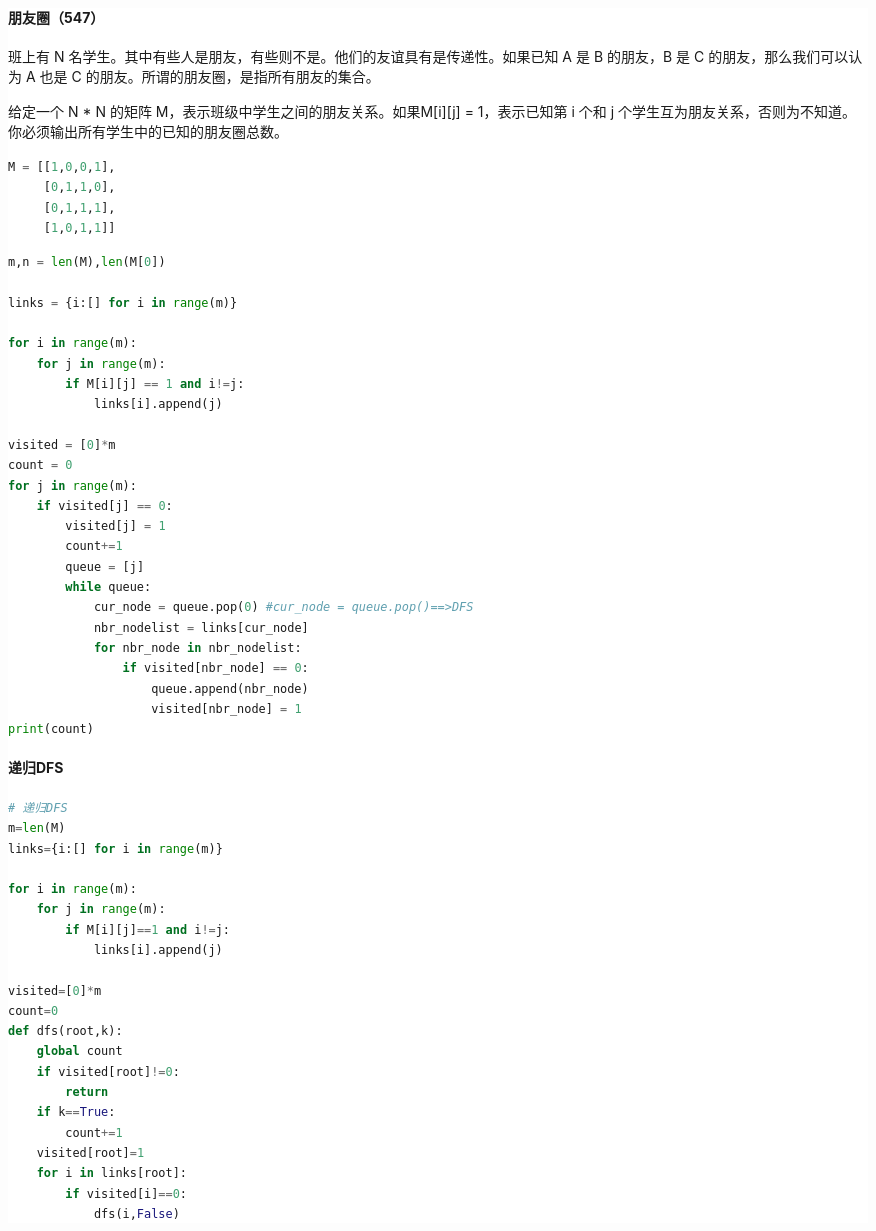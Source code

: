 #### 朋友圈（547）



班上有 N 名学生。其中有些人是朋友，有些则不是。他们的友谊具有是传递性。如果已知 A 是 B 的朋友，B 是 C 的朋友，那么我们可以认为 A 也是 C 的朋友。所谓的朋友圈，是指所有朋友的集合。

给定一个 N * N 的矩阵 M，表示班级中学生之间的朋友关系。如果M[i][j] = 1，表示已知第 i 个和 j 个学生互为朋友关系，否则为不知道。你必须输出所有学生中的已知的朋友圈总数。


```python
M = [[1,0,0,1],
     [0,1,1,0],
     [0,1,1,1],
     [1,0,1,1]]
```

```python
m,n = len(M),len(M[0])

links = {i:[] for i in range(m)}

for i in range(m):
    for j in range(m):
        if M[i][j] == 1 and i!=j:
            links[i].append(j)

visited = [0]*m
count = 0
for j in range(m):
    if visited[j] == 0:
        visited[j] = 1
        count+=1
        queue = [j]
        while queue:
            cur_node = queue.pop(0) #cur_node = queue.pop()==>DFS
            nbr_nodelist = links[cur_node]
            for nbr_node in nbr_nodelist:
                if visited[nbr_node] == 0:
                    queue.append(nbr_node)
                    visited[nbr_node] = 1
print(count)                        
```

#### 递归DFS

```python
# 递归DFS
m=len(M)
links={i:[] for i in range(m)}

for i in range(m):
    for j in range(m):
        if M[i][j]==1 and i!=j:
            links[i].append(j)

visited=[0]*m
count=0
def dfs(root,k):
    global count
    if visited[root]!=0:
        return 
    if k==True:
        count+=1
    visited[root]=1
    for i in links[root]:
        if visited[i]==0:
            dfs(i,False)

```